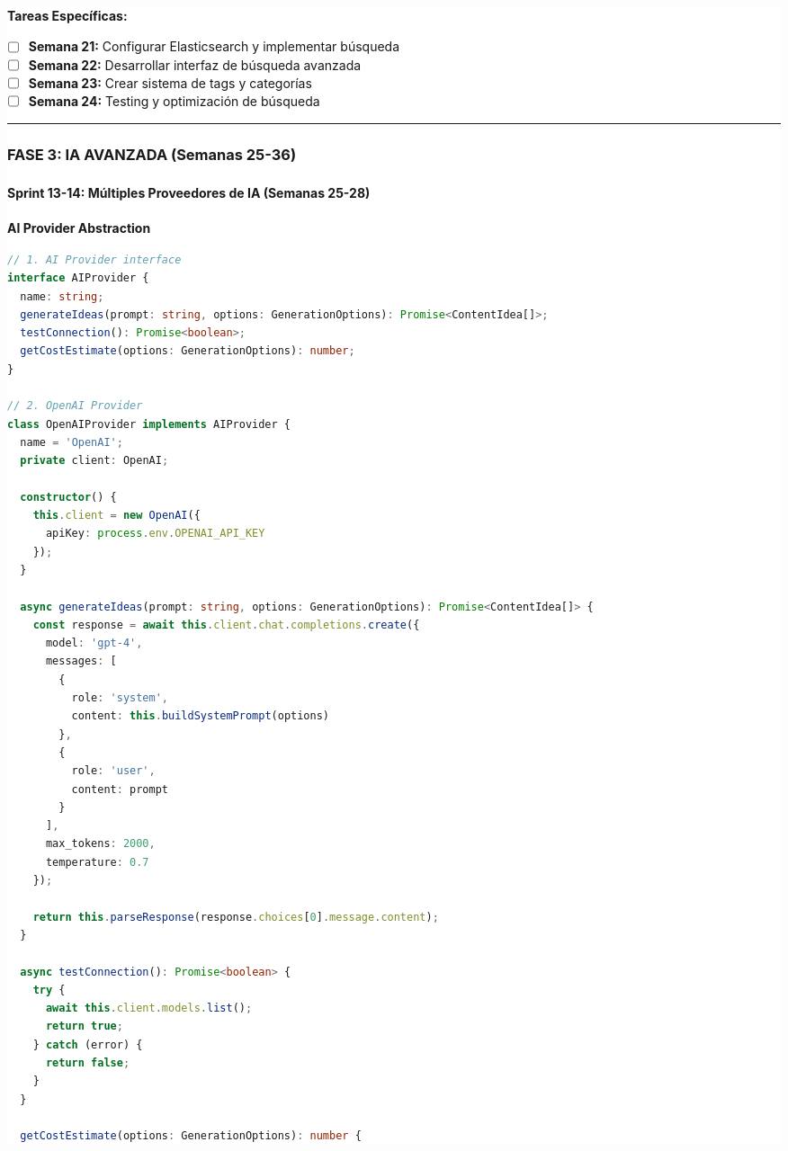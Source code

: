 **Tareas Específicas:**
- [ ] **Semana 21:** Configurar Elasticsearch y implementar búsqueda
- [ ] **Semana 22:** Desarrollar interfaz de búsqueda avanzada
- [ ] **Semana 23:** Crear sistema de tags y categorías
- [ ] **Semana 24:** Testing y optimización de búsqueda

---

### **FASE 3: IA AVANZADA (Semanas 25-36)**

#### **Sprint 13-14: Múltiples Proveedores de IA (Semanas 25-28)**

**AI Provider Abstraction**
```typescript
// 1. AI Provider interface
interface AIProvider {
  name: string;
  generateIdeas(prompt: string, options: GenerationOptions): Promise<ContentIdea[]>;
  testConnection(): Promise<boolean>;
  getCostEstimate(options: GenerationOptions): number;
}

// 2. OpenAI Provider
class OpenAIProvider implements AIProvider {
  name = 'OpenAI';
  private client: OpenAI;

  constructor() {
    this.client = new OpenAI({
      apiKey: process.env.OPENAI_API_KEY
    });
  }

  async generateIdeas(prompt: string, options: GenerationOptions): Promise<ContentIdea[]> {
    const response = await this.client.chat.completions.create({
      model: 'gpt-4',
      messages: [
        {
          role: 'system',
          content: this.buildSystemPrompt(options)
        },
        {
          role: 'user',
          content: prompt
        }
      ],
      max_tokens: 2000,
      temperature: 0.7
    });

    return this.parseResponse(response.choices[0].message.content);
  }

  async testConnection(): Promise<boolean> {
    try {
      await this.client.models.list();
      return true;
    } catch (error) {
      return false;
    }
  }

  getCostEstimate(options: GenerationOptions): number {
```